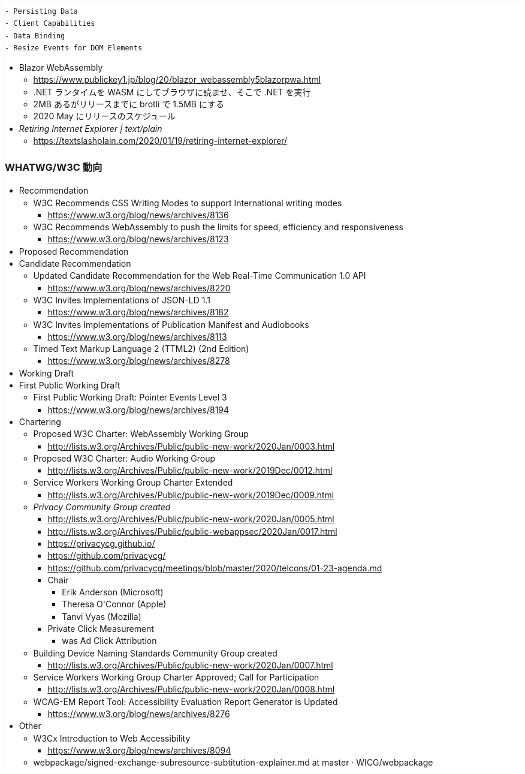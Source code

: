     - Persisting Data
    - Client Capabilities
    - Data Binding
    - Resize Events for DOM Elements
  - Blazor WebAssembly
    - https://www.publickey1.jp/blog/20/blazor_webassembly5blazorpwa.html
    - .NET ランタイムを WASM にしてブラウザに読ませ、そこで .NET を実行
    - 2MB あるがリリースまでに brotli で 1.5MB にする
    - 2020 May にリリースのスケジュール
  - *Retiring Internet Explorer | text/plain*
    - https://textslashplain.com/2020/01/19/retiring-internet-explorer/


### WHATWG/W3C 動向

- Recommendation
  - W3C Recommends CSS Writing Modes to support International writing modes
    - https://www.w3.org/blog/news/archives/8136
  - W3C Recommends WebAssembly to push the limits for speed, efficiency and responsiveness
    - https://www.w3.org/blog/news/archives/8123
- Proposed Recommendation
- Candidate Recommendation
  - Updated Candidate Recommendation for the Web Real-Time Communication 1.0 API
    - https://www.w3.org/blog/news/archives/8220
  - W3C Invites Implementations of JSON-LD 1.1
    - https://www.w3.org/blog/news/archives/8182
  - W3C Invites Implementations of Publication Manifest and Audiobooks
    - https://www.w3.org/blog/news/archives/8113
  - Timed Text Markup Language 2 (TTML2) (2nd Edition)
    - https://www.w3.org/blog/news/archives/8278
- Working Draft
- First Public Working Draft
  - First Public Working Draft: Pointer Events Level 3
    - https://www.w3.org/blog/news/archives/8194
- Chartering
  - Proposed W3C Charter: WebAssembly Working Group
    - http://lists.w3.org/Archives/Public/public-new-work/2020Jan/0003.html
  - Proposed W3C Charter: Audio Working Group
    - http://lists.w3.org/Archives/Public/public-new-work/2019Dec/0012.html
  - Service Workers Working Group Charter Extended
    - http://lists.w3.org/Archives/Public/public-new-work/2019Dec/0009.html
  - *Privacy Community Group created*
    - http://lists.w3.org/Archives/Public/public-new-work/2020Jan/0005.html
    - http://lists.w3.org/Archives/Public/public-webappsec/2020Jan/0017.html
    - https://privacycg.github.io/
    - https://github.com/privacycg/
    - https://github.com/privacycg/meetings/blob/master/2020/telcons/01-23-agenda.md
    - Chair
      - Erik Anderson (Microsoft)
      - Theresa O'Connor (Apple)
      - Tanvi Vyas (Mozilla)
    - Private Click Measurement
      - was Ad Click Attribution
  - Building Device Naming Standards Community Group created
    - http://lists.w3.org/Archives/Public/public-new-work/2020Jan/0007.html
  - Service Workers Working Group Charter Approved; Call for Participation
    - http://lists.w3.org/Archives/Public/public-new-work/2020Jan/0008.html
  - WCAG-EM Report Tool: Accessibility Evaluation Report Generator is Updated
    - https://www.w3.org/blog/news/archives/8276
- Other
  - W3Cx Introduction to Web Accessibility
    - https://www.w3.org/blog/news/archives/8094
  - webpackage/signed-exchange-subresource-subtitution-explainer.md at master · WICG/webpackage